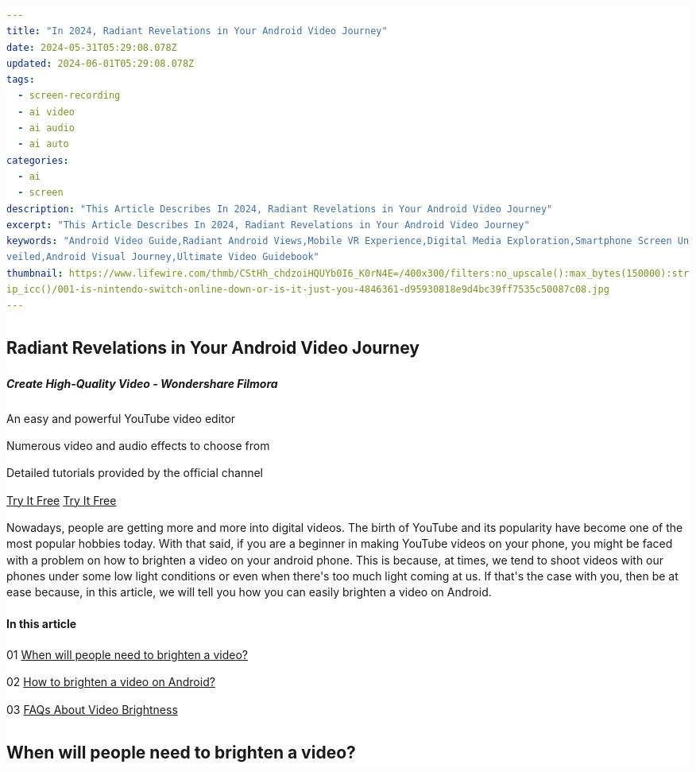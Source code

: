 ```yaml
---
title: "In 2024, Radiant Revelations in Your Android Video Journey"
date: 2024-05-31T05:29:08.078Z
updated: 2024-06-01T05:29:08.078Z
tags: 
  - screen-recording
  - ai video
  - ai audio
  - ai auto
categories: 
  - ai
  - screen
description: "This Article Describes In 2024, Radiant Revelations in Your Android Video Journey"
excerpt: "This Article Describes In 2024, Radiant Revelations in Your Android Video Journey"
keywords: "Android Video Guide,Radiant Android Views,Mobile VR Experience,Digital Media Exploration,Smartphone Screen Unveiled,Android Visual Journey,Ultimate Video Guidebook"
thumbnail: https://www.lifewire.com/thmb/CStHh_chdzoiHQUYb0I6_K0rN4E=/400x300/filters:no_upscale():max_bytes(150000):strip_icc()/001-is-nintendo-switch-online-down-or-is-it-just-you-4846361-d95930818e9d4bc39ff7535c50087c08.jpg
---
```


## Radiant Revelations in Your Android Video Journey

##### Create High-Quality Video - Wondershare Filmora

An easy and powerful YouTube video editor

Numerous video and audio effects to choose from

Detailed tutorials provided by the official channel

[Try It Free](https://tools.techidaily.com/wondershare/filmora/download/) [Try It Free](https://tools.techidaily.com/wondershare/filmora/download/)

Nowadays, people are getting more and more into digital videos. The birth of YouTube and its popularity have become one of the most popular hobbies today. With that said, if you are a beginner in making YouTube videos on your phone, you might be faced with a problem on how to brighten a video on your android phone. This is because, at times, we tend to shoot videos with our phones under some low light conditions or even when there's too much light coming at us. If that's the case with you, then be at ease because, in this article, we will tell you how you can easily brighten a video on Android.

#### In this article

01 [When will people need to brighten a video?](#part1)

02 [How to brighten a video on Android?](#part2)

03 [FAQs About Video Brightness](#part3)

## When will people need to brighten a video?
